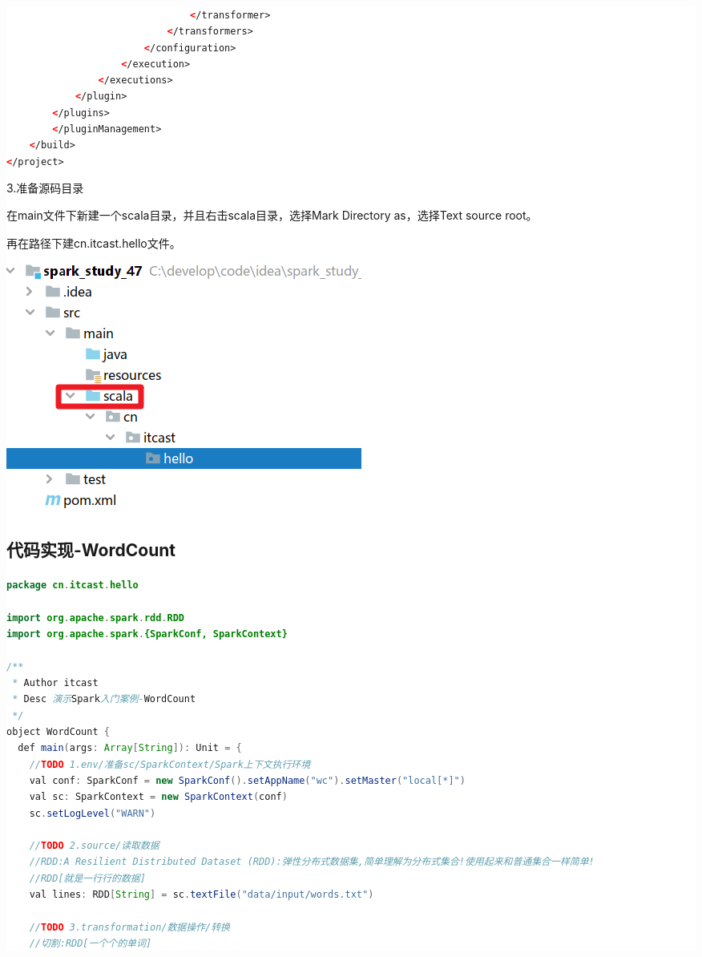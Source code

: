 ```xml
                                </transformer>
                            </transformers>
                        </configuration>
                    </execution>
                </executions>
            </plugin>
        </plugins>
        </pluginManagement>
    </build>
</project>
```

3.准备源码目录

在main文件下新建一个scala目录，并且右击scala目录，选择Mark Directory as，选择Text source root。

再在路径下建cn.itcast.hello文件。

![1609571144078](Spark-day01.assets/1609571144078.png)





## 代码实现-WordCount

```java
package cn.itcast.hello

import org.apache.spark.rdd.RDD
import org.apache.spark.{SparkConf, SparkContext}

/**
 * Author itcast
 * Desc 演示Spark入门案例-WordCount
 */
object WordCount {
  def main(args: Array[String]): Unit = {
    //TODO 1.env/准备sc/SparkContext/Spark上下文执行环境
    val conf: SparkConf = new SparkConf().setAppName("wc").setMaster("local[*]")
    val sc: SparkContext = new SparkContext(conf)
    sc.setLogLevel("WARN")

    //TODO 2.source/读取数据
    //RDD:A Resilient Distributed Dataset (RDD):弹性分布式数据集,简单理解为分布式集合!使用起来和普通集合一样简单!
    //RDD[就是一行行的数据]
    val lines: RDD[String] = sc.textFile("data/input/words.txt")

    //TODO 3.transformation/数据操作/转换
    //切割:RDD[一个个的单词]
```